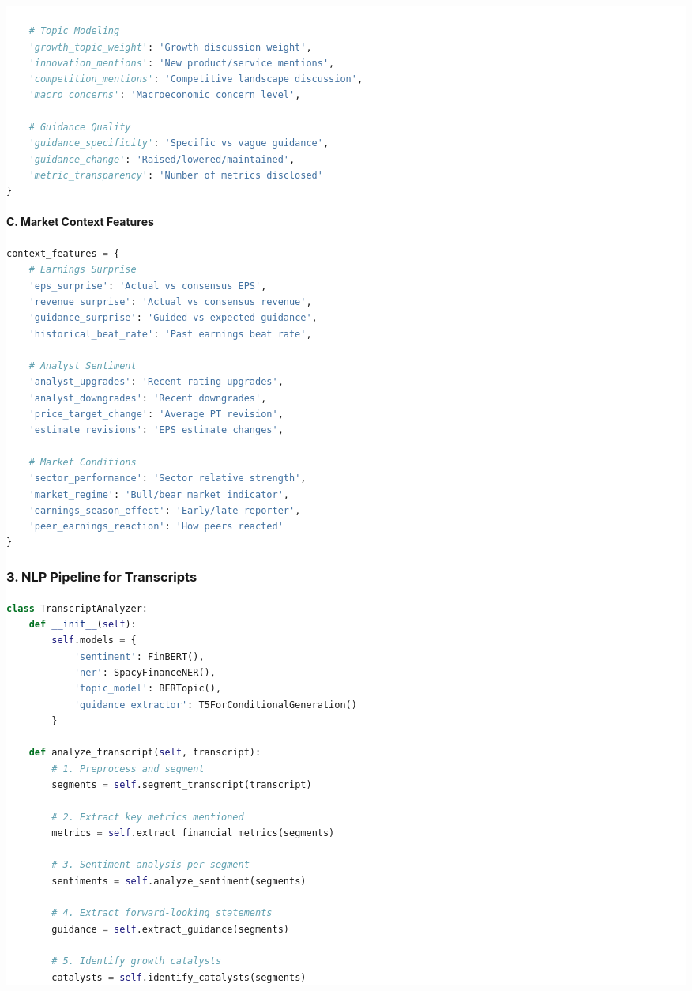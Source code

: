 ```python
    
    # Topic Modeling
    'growth_topic_weight': 'Growth discussion weight',
    'innovation_mentions': 'New product/service mentions',
    'competition_mentions': 'Competitive landscape discussion',
    'macro_concerns': 'Macroeconomic concern level',
    
    # Guidance Quality
    'guidance_specificity': 'Specific vs vague guidance',
    'guidance_change': 'Raised/lowered/maintained',
    'metric_transparency': 'Number of metrics disclosed'
}
```

#### C. Market Context Features
```python
context_features = {
    # Earnings Surprise
    'eps_surprise': 'Actual vs consensus EPS',
    'revenue_surprise': 'Actual vs consensus revenue',
    'guidance_surprise': 'Guided vs expected guidance',
    'historical_beat_rate': 'Past earnings beat rate',
    
    # Analyst Sentiment
    'analyst_upgrades': 'Recent rating upgrades',
    'analyst_downgrades': 'Recent downgrades',
    'price_target_change': 'Average PT revision',
    'estimate_revisions': 'EPS estimate changes',
    
    # Market Conditions
    'sector_performance': 'Sector relative strength',
    'market_regime': 'Bull/bear market indicator',
    'earnings_season_effect': 'Early/late reporter',
    'peer_earnings_reaction': 'How peers reacted'
}
```

### 3. NLP Pipeline for Transcripts

```python
class TranscriptAnalyzer:
    def __init__(self):
        self.models = {
            'sentiment': FinBERT(),
            'ner': SpacyFinanceNER(),
            'topic_model': BERTopic(),
            'guidance_extractor': T5ForConditionalGeneration()
        }
    
    def analyze_transcript(self, transcript):
        # 1. Preprocess and segment
        segments = self.segment_transcript(transcript)
        
        # 2. Extract key metrics mentioned
        metrics = self.extract_financial_metrics(segments)
        
        # 3. Sentiment analysis per segment
        sentiments = self.analyze_sentiment(segments)
        
        # 4. Extract forward-looking statements
        guidance = self.extract_guidance(segments)
        
        # 5. Identify growth catalysts
        catalysts = self.identify_catalysts(segments)
```